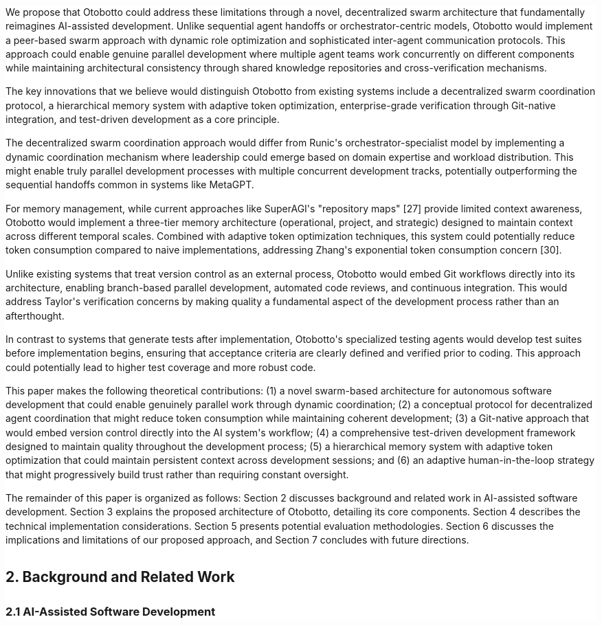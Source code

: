 We propose that Otobotto could address these limitations through a novel, decentralized swarm architecture that fundamentally reimagines AI-assisted development. Unlike sequential agent handoffs or orchestrator-centric models, Otobotto would implement a peer-based swarm approach with dynamic role optimization and sophisticated inter-agent communication protocols. This approach could enable genuine parallel development where multiple agent teams work concurrently on different components while maintaining architectural consistency through shared knowledge repositories and cross-verification mechanisms.

The key innovations that we believe would distinguish Otobotto from existing systems include a decentralized swarm coordination protocol, a hierarchical memory system with adaptive token optimization, enterprise-grade verification through Git-native integration, and test-driven development as a core principle.

The decentralized swarm coordination approach would differ from Runic's orchestrator-specialist model by implementing a dynamic coordination mechanism where leadership could emerge based on domain expertise and workload distribution. This might enable truly parallel development processes with multiple concurrent development tracks, potentially outperforming the sequential handoffs common in systems like MetaGPT.

For memory management, while current approaches like SuperAGI's "repository maps" [27] provide limited context awareness, Otobotto would implement a three-tier memory architecture (operational, project, and strategic) designed to maintain context across different temporal scales. Combined with adaptive token optimization techniques, this system could potentially reduce token consumption compared to naive implementations, addressing Zhang's exponential token consumption concern [30].

Unlike existing systems that treat version control as an external process, Otobotto would embed Git workflows directly into its architecture, enabling branch-based parallel development, automated code reviews, and continuous integration. This would address Taylor's verification concerns by making quality a fundamental aspect of the development process rather than an afterthought.

In contrast to systems that generate tests after implementation, Otobotto's specialized testing agents would develop test suites before implementation begins, ensuring that acceptance criteria are clearly defined and verified prior to coding. This approach could potentially lead to higher test coverage and more robust code.

This paper makes the following theoretical contributions: (1) a novel swarm-based architecture for autonomous software development that could enable genuinely parallel work through dynamic coordination; (2) a conceptual protocol for decentralized agent coordination that might reduce token consumption while maintaining coherent development; (3) a Git-native approach that would embed version control directly into the AI system's workflow; (4) a comprehensive test-driven development framework designed to maintain quality throughout the development process; (5) a hierarchical memory system with adaptive token optimization that could maintain persistent context across development sessions; and (6) an adaptive human-in-the-loop strategy that might progressively build trust rather than requiring constant oversight.

The remainder of this paper is organized as follows: Section 2 discusses background and related work in AI-assisted software development. Section 3 explains the proposed architecture of Otobotto, detailing its core components. Section 4 describes the technical implementation considerations. Section 5 presents potential evaluation methodologies. Section 6 discusses the implications and limitations of our proposed approach, and Section 7 concludes with future directions.

## 2. Background and Related Work

### 2.1 AI-Assisted Software Development

